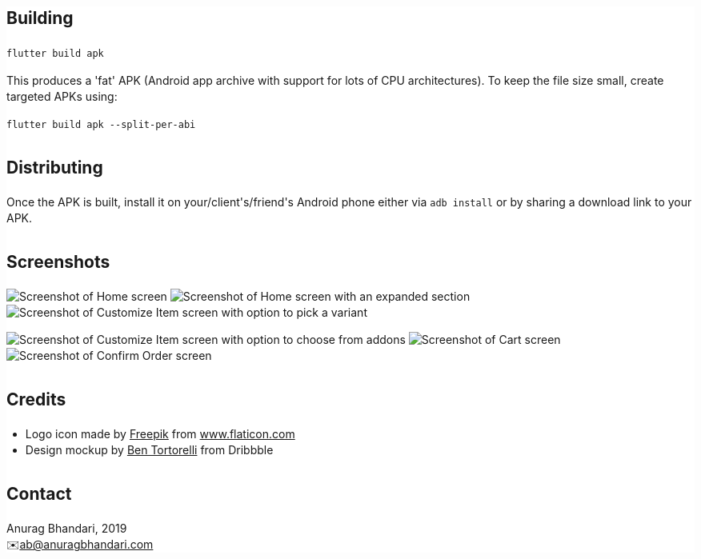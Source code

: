 ## Building

```
flutter build apk
```

This produces a 'fat' APK (Android app archive with support for lots of CPU architectures). To keep the file size small, create targeted APKs using:

```
flutter build apk --split-per-abi
```

## Distributing

Once the APK is built, install it on your/client's/friend's Android phone either via `adb install` or by sharing a download link to your APK.

## Screenshots

<p>
    <img height=400 src="https://user-images.githubusercontent.com/1288616/67282966-6ed08b00-f4f0-11e9-8c20-fff30db60e6a.png" alt="Screenshot of Home screen" />
    <img height=400 src="https://user-images.githubusercontent.com/1288616/67282967-6f692180-f4f0-11e9-8013-842a7123e992.png" alt="Screenshot of Home screen with an expanded section" />
    <img height=400 src="https://user-images.githubusercontent.com/1288616/67282969-7001b800-f4f0-11e9-9735-7b056c00644c.png" alt="Screenshot of Customize Item screen with option to pick a variant" />

</p>

<p>
    <img height=400 src="https://user-images.githubusercontent.com/1288616/67282970-7001b800-f4f0-11e9-9d26-72a58c93cff8.png" alt="Screenshot of Customize Item screen with option to choose from addons" />
    <img height=400 src="https://user-images.githubusercontent.com/1288616/67282972-709a4e80-f4f0-11e9-988f-5347c7e3bdf4.png" alt="Screenshot of Cart screen" />
    <img height=400 src="https://user-images.githubusercontent.com/1288616/67282975-71cb7b80-f4f0-11e9-9666-35a7db94e362.png" alt="Screenshot of Confirm Order screen" />

</p>

## Credits

- Logo icon made by [Freepik](https://www.freepik.com/home) from www.flaticon.com
- Design mockup by [Ben Tortorelli](https://dribbble.com/iamben) from Dribbble

## Contact

Anurag Bhandari, 2019  
✉️[ab@anuragbhandari.com](mailto:ab@anuragbhandari.com)
